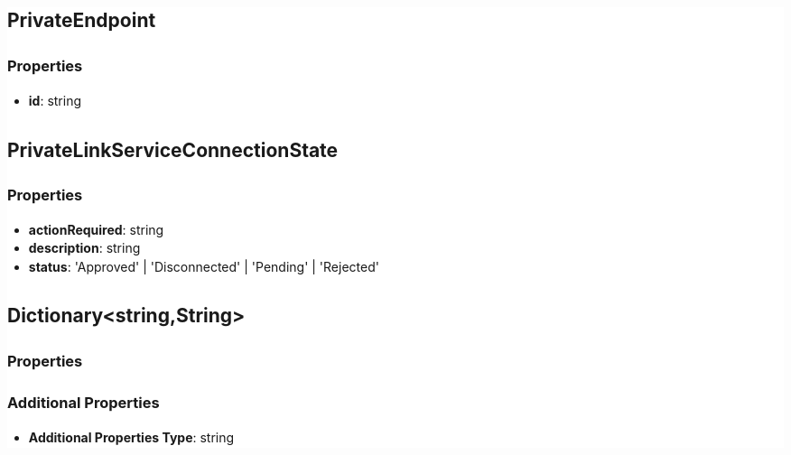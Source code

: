 ## PrivateEndpoint
### Properties
* **id**: string

## PrivateLinkServiceConnectionState
### Properties
* **actionRequired**: string
* **description**: string
* **status**: 'Approved' | 'Disconnected' | 'Pending' | 'Rejected'

## Dictionary<string,String>
### Properties
### Additional Properties
* **Additional Properties Type**: string

